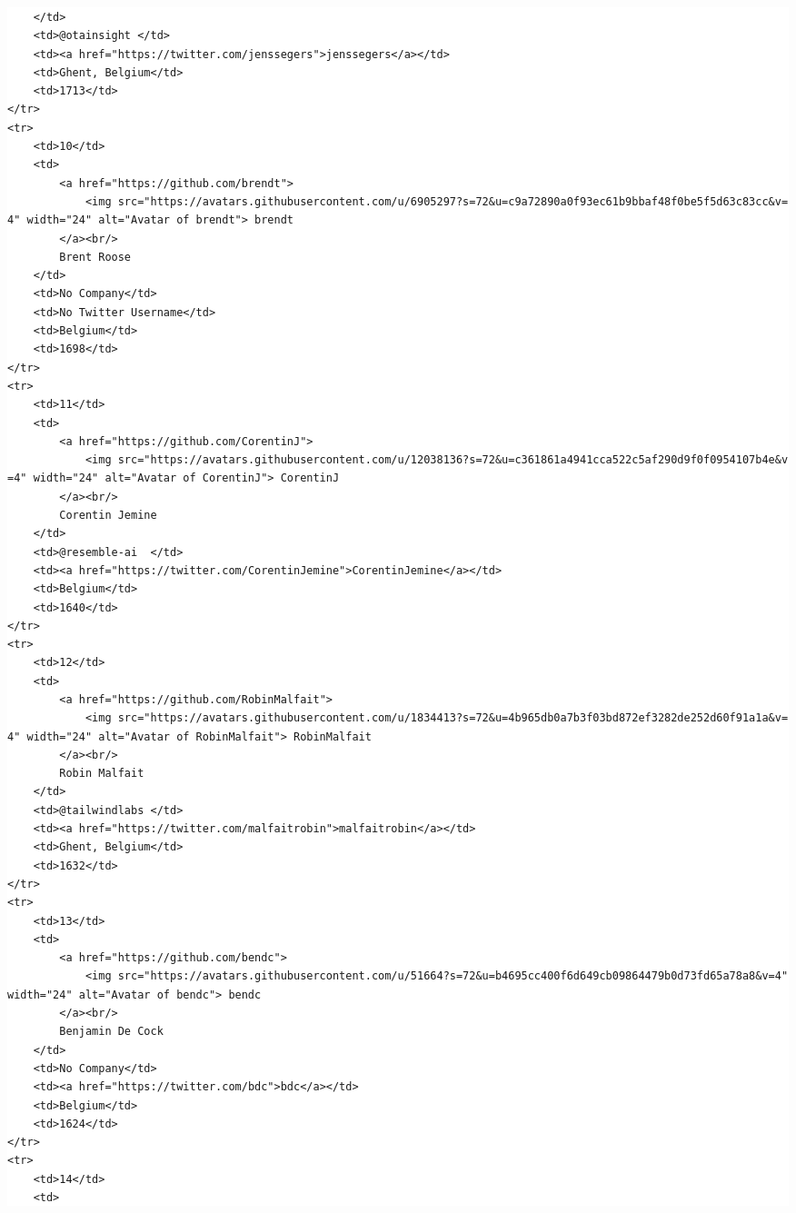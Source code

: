 		</td>
		<td>@otainsight </td>
		<td><a href="https://twitter.com/jenssegers">jenssegers</a></td>
		<td>Ghent, Belgium</td>
		<td>1713</td>
	</tr>
	<tr>
		<td>10</td>
		<td>
			<a href="https://github.com/brendt">
				<img src="https://avatars.githubusercontent.com/u/6905297?s=72&u=c9a72890a0f93ec61b9bbaf48f0be5f5d63c83cc&v=4" width="24" alt="Avatar of brendt"> brendt
			</a><br/>
			Brent Roose
		</td>
		<td>No Company</td>
		<td>No Twitter Username</td>
		<td>Belgium</td>
		<td>1698</td>
	</tr>
	<tr>
		<td>11</td>
		<td>
			<a href="https://github.com/CorentinJ">
				<img src="https://avatars.githubusercontent.com/u/12038136?s=72&u=c361861a4941cca522c5af290d9f0f0954107b4e&v=4" width="24" alt="Avatar of CorentinJ"> CorentinJ
			</a><br/>
			Corentin Jemine
		</td>
		<td>@resemble-ai  </td>
		<td><a href="https://twitter.com/CorentinJemine">CorentinJemine</a></td>
		<td>Belgium</td>
		<td>1640</td>
	</tr>
	<tr>
		<td>12</td>
		<td>
			<a href="https://github.com/RobinMalfait">
				<img src="https://avatars.githubusercontent.com/u/1834413?s=72&u=4b965db0a7b3f03bd872ef3282de252d60f91a1a&v=4" width="24" alt="Avatar of RobinMalfait"> RobinMalfait
			</a><br/>
			Robin Malfait
		</td>
		<td>@tailwindlabs </td>
		<td><a href="https://twitter.com/malfaitrobin">malfaitrobin</a></td>
		<td>Ghent, Belgium</td>
		<td>1632</td>
	</tr>
	<tr>
		<td>13</td>
		<td>
			<a href="https://github.com/bendc">
				<img src="https://avatars.githubusercontent.com/u/51664?s=72&u=b4695cc400f6d649cb09864479b0d73fd65a78a8&v=4" width="24" alt="Avatar of bendc"> bendc
			</a><br/>
			Benjamin De Cock
		</td>
		<td>No Company</td>
		<td><a href="https://twitter.com/bdc">bdc</a></td>
		<td>Belgium</td>
		<td>1624</td>
	</tr>
	<tr>
		<td>14</td>
		<td>